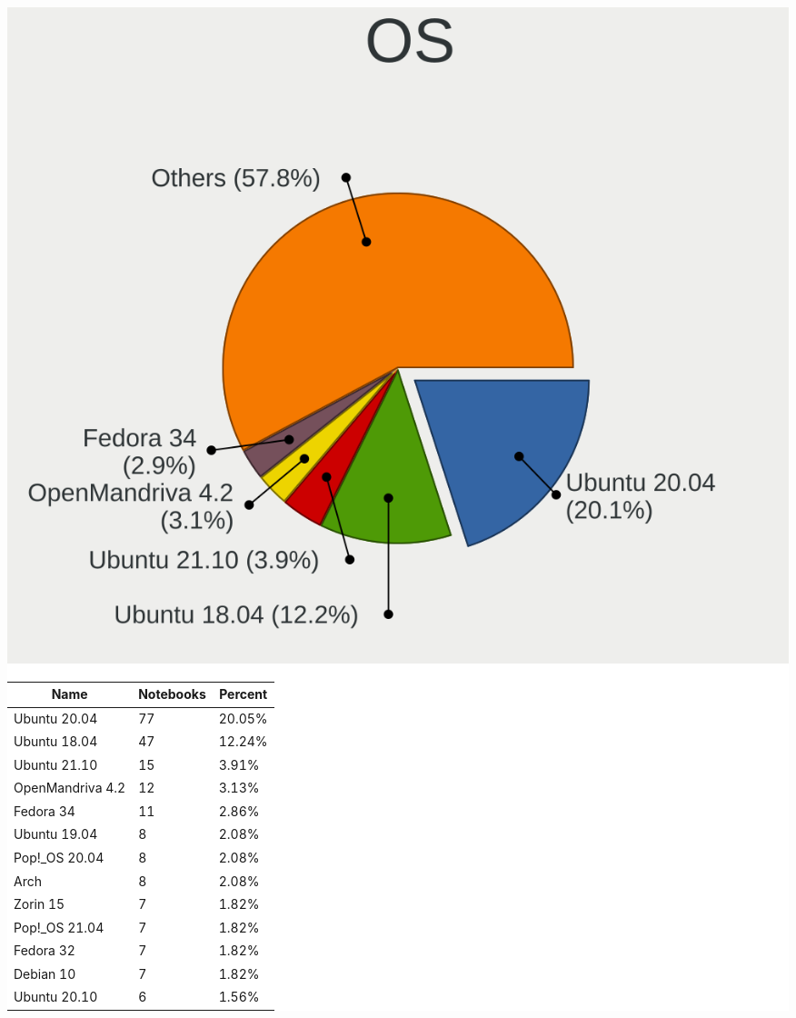 ![OS](./images/pie_chart/os_name.svg)


| Name               | Notebooks | Percent |
|--------------------|-----------|---------|
| Ubuntu 20.04       | 77        | 20.05%  |
| Ubuntu 18.04       | 47        | 12.24%  |
| Ubuntu 21.10       | 15        | 3.91%   |
| OpenMandriva 4.2   | 12        | 3.13%   |
| Fedora 34          | 11        | 2.86%   |
| Ubuntu 19.04       | 8         | 2.08%   |
| Pop!_OS 20.04      | 8         | 2.08%   |
| Arch               | 8         | 2.08%   |
| Zorin 15           | 7         | 1.82%   |
| Pop!_OS 21.04      | 7         | 1.82%   |
| Fedora 32          | 7         | 1.82%   |
| Debian 10          | 7         | 1.82%   |
| Ubuntu 20.10       | 6         | 1.56%   |